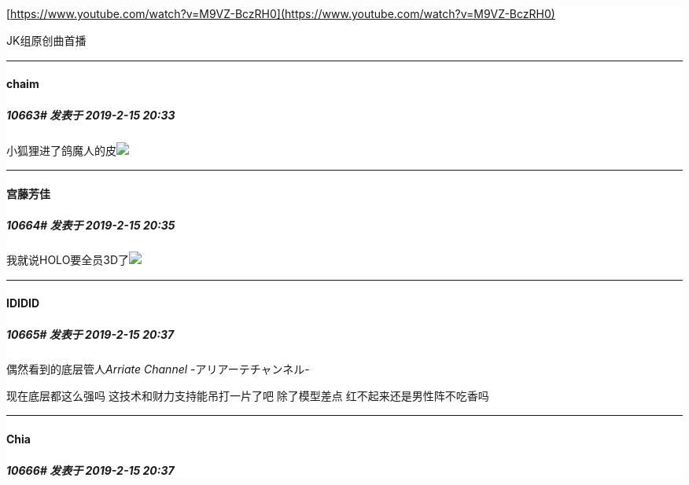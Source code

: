 

[https://www.youtube.com/watch?v=M9VZ-BczRH0](https://www.youtube.com/watch?v=M9VZ-BczRH0)

JK组原创曲首播







-----

####  chaim  
##### 10663#       发表于 2019-2-15 20:33




小狐狸进了鸽魔人的皮<img src="https://static.saraba1st.com/image/smiley/face2017/068.png" referrerpolicy="no-referrer">







-----

####  宫藤芳佳  
##### 10664#       发表于 2019-2-15 20:35




我就说HOLO要全员3D了<img src="https://static.saraba1st.com/image/smiley/face2017/067.png" referrerpolicy="no-referrer">







-----

####  IDIDID  
##### 10665#       发表于 2019-2-15 20:37




偶然看到的底层管人*Arriate Channel* -アリアーテチャンネル-

现在底层都这么强吗 这技术和财力支持能吊打一片了吧 除了模型差点 红不起来还是男性阵不吃香吗







-----

####  Chia  
##### 10666#       发表于 2019-2-15 20:37


